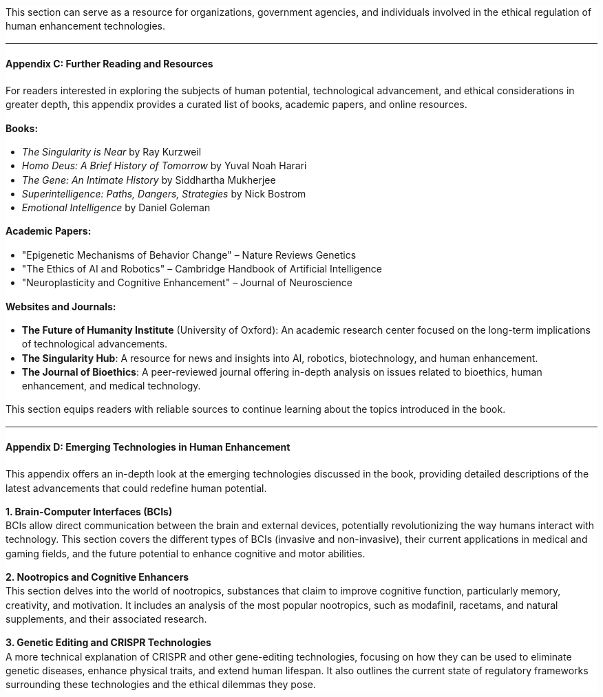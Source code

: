 This section can serve as a resource for organizations, government agencies, and individuals involved in the ethical regulation of human enhancement technologies.

---

#### **Appendix C: Further Reading and Resources**

For readers interested in exploring the subjects of human potential, technological advancement, and ethical considerations in greater depth, this appendix provides a curated list of books, academic papers, and online resources.

**Books:**
- *The Singularity is Near* by Ray Kurzweil  
- *Homo Deus: A Brief History of Tomorrow* by Yuval Noah Harari  
- *The Gene: An Intimate History* by Siddhartha Mukherjee  
- *Superintelligence: Paths, Dangers, Strategies* by Nick Bostrom  
- *Emotional Intelligence* by Daniel Goleman  

**Academic Papers:**
- "Epigenetic Mechanisms of Behavior Change" – Nature Reviews Genetics  
- "The Ethics of AI and Robotics" – Cambridge Handbook of Artificial Intelligence  
- "Neuroplasticity and Cognitive Enhancement" – Journal of Neuroscience

**Websites and Journals:**
- **The Future of Humanity Institute** (University of Oxford): An academic research center focused on the long-term implications of technological advancements.
- **The Singularity Hub**: A resource for news and insights into AI, robotics, biotechnology, and human enhancement.
- **The Journal of Bioethics**: A peer-reviewed journal offering in-depth analysis on issues related to bioethics, human enhancement, and medical technology.

This section equips readers with reliable sources to continue learning about the topics introduced in the book.

---

#### **Appendix D: Emerging Technologies in Human Enhancement**

This appendix offers an in-depth look at the emerging technologies discussed in the book, providing detailed descriptions of the latest advancements that could redefine human potential.

**1. Brain-Computer Interfaces (BCIs)**  
BCIs allow direct communication between the brain and external devices, potentially revolutionizing the way humans interact with technology. This section covers the different types of BCIs (invasive and non-invasive), their current applications in medical and gaming fields, and the future potential to enhance cognitive and motor abilities.

**2. Nootropics and Cognitive Enhancers**  
This section delves into the world of nootropics, substances that claim to improve cognitive function, particularly memory, creativity, and motivation. It includes an analysis of the most popular nootropics, such as modafinil, racetams, and natural supplements, and their associated research.

**3. Genetic Editing and CRISPR Technologies**  
A more technical explanation of CRISPR and other gene-editing technologies, focusing on how they can be used to eliminate genetic diseases, enhance physical traits, and extend human lifespan. It also outlines the current state of regulatory frameworks surrounding these technologies and the ethical dilemmas they pose.
